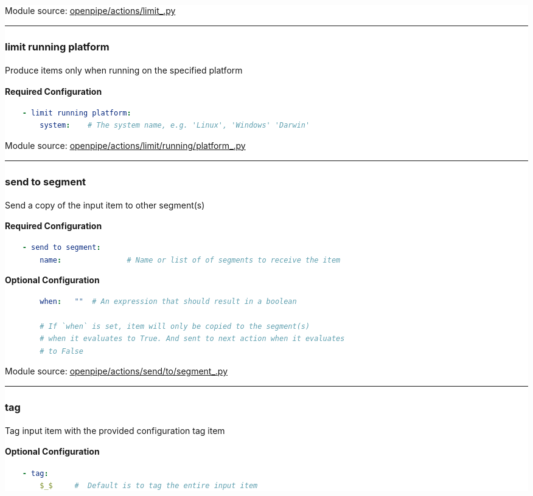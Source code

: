 

Module source: [openpipe/actions/limit_.py](https://github.com/Openpipe/openpipe/blob/master/openpipe/actions/limit_.py)

----


### limit running platform
Produce items only when running on the specified platform



**Required Configuration**
```yaml
    - limit running platform:
        system:    # The system name, e.g. 'Linux', 'Windows' 'Darwin'
```




Module source: [openpipe/actions/limit/running/platform_.py](https://github.com/Openpipe/openpipe/blob/master/openpipe/actions/limit/running/platform_.py)

----


### send to segment
Send a copy of the input item to other segment(s)



**Required Configuration**
```yaml
    - send to segment:
        name:               # Name or list of of segments to receive the item
```

**Optional Configuration**
```yaml
        when:   ""  # An expression that should result in a boolean

        # If `when` is set, item will only be copied to the segment(s)
        # when it evaluates to True. And sent to next action when it evaluates
        # to False
```



Module source: [openpipe/actions/send/to/segment_.py](https://github.com/Openpipe/openpipe/blob/master/openpipe/actions/send/to/segment_.py)

----


### tag
Tag input item with the provided configuration tag item




**Optional Configuration**
```yaml
    - tag:
        $_$     #  Default is to tag the entire input item
```
